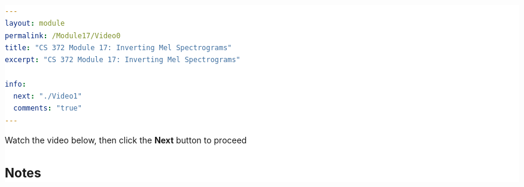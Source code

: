 ```yaml
---
layout: module
permalink: /Module17/Video0
title: "CS 372 Module 17: Inverting Mel Spectrograms"
excerpt: "CS 372 Module 17: Inverting Mel Spectrograms"

info:
  next: "./Video1"
  comments: "true"
---
```


<p>
Watch the video below, then click the <b>Next</b> button to proceed
</p>

<iframe width="560" height="315" src="https://www.youtube.com/embed/0hiKEXTjR1w" title="YouTube video player" frameborder="0" allow="accelerometer; autoplay; clipboard-write; encrypted-media; gyroscope; picture-in-picture; web-share" allowfullscreen></iframe>


<h2>Notes</h2>

<iframe src = "../images/Module17/MelSpaced.html" width="800" height="5400">